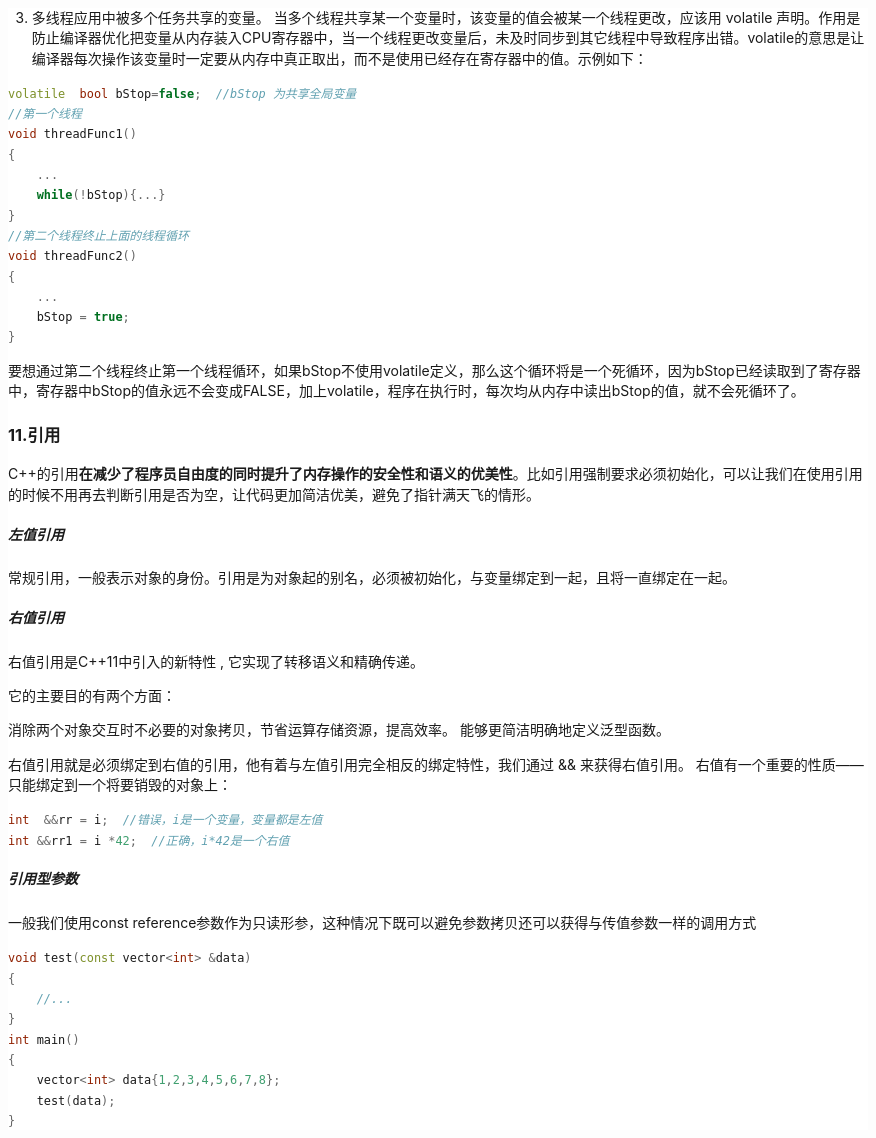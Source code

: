 3. 多线程应用中被多个任务共享的变量。 当多个线程共享某一个变量时，该变量的值会被某一个线程更改，应该用 volatile 声明。作用是防止编译器优化把变量从内存装入CPU寄存器中，当一个线程更改变量后，未及时同步到其它线程中导致程序出错。volatile的意思是让编译器每次操作该变量时一定要从内存中真正取出，而不是使用已经存在寄存器中的值。示例如下：

```c++
volatile  bool bStop=false;  //bStop 为共享全局变量  
//第一个线程
void threadFunc1()
{
    ...
    while(!bStop){...}
}
//第二个线程终止上面的线程循环
void threadFunc2()
{
    ...
    bStop = true;
}
```

要想通过第二个线程终止第一个线程循环，如果bStop不使用volatile定义，那么这个循环将是一个死循环，因为bStop已经读取到了寄存器中，寄存器中bStop的值永远不会变成FALSE，加上volatile，程序在执行时，每次均从内存中读出bStop的值，就不会死循环了。

### 11.引用

C++的引用**在减少了程序员自由度的同时提升了内存操作的安全性和语义的优美性**。比如引用强制要求必须初始化，可以让我们在使用引用的时候不用再去判断引用是否为空，让代码更加简洁优美，避免了指针满天飞的情形。

##### 左值引用

常规引用，一般表示对象的身份。引用是为对象起的别名，必须被初始化，与变量绑定到一起，且将一直绑定在一起。

##### 右值引用

右值引用是C++11中引入的新特性 , 它实现了转移语义和精确传递。

它的主要目的有两个方面：

消除两个对象交互时不必要的对象拷贝，节省运算存储资源，提高效率。
能够更简洁明确地定义泛型函数。

右值引用就是必须绑定到右值的引用，他有着与左值引用完全相反的绑定特性，我们通过 && 来获得右值引用。
右值有一个重要的性质——只能绑定到一个将要销毁的对象上：

```c++
int  &&rr = i;  //错误，i是一个变量，变量都是左值
int &&rr1 = i *42;  //正确，i*42是一个右值
```

##### 引用型参数

一般我们使用const reference参数作为只读形参，这种情况下既可以避免参数拷贝还可以获得与传值参数一样的调用方式

```c++
void test(const vector<int> &data)
{
    //...
}
int main()
{
  	vector<int> data{1,2,3,4,5,6,7,8};
    test(data);
}
```
